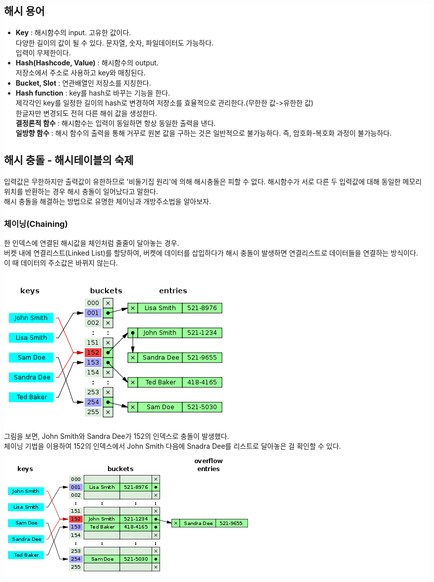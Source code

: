 
## 해시 용어
- **Key** : 해시함수의 input. 고유한 값이다.   
다양한 길이의 값이 될 수 있다. 문자열, 숫자, 파일데이터도 가능하다.     
입력이 무제한이다.  
- **Hash(Hashcode, Value)** : 해시함수의 output.     
저장소에서 주소로 사용하고 key와 매칭된다.  
- **Bucket, Slot** : 연관배열인 저장소를 지칭한다.    
- **Hash function** : key를 hash로 바꾸는 기능을 한다.    
제각각인 key를 일정한 길이의 hash로 변경하여 저장소를 효율적으로 관리한다.(무한한 값->유한한 값)    
한글자만 변경되도 전혀 다른 해쉬 값을 생성한다.     
**결정론적 함수** : 해시함수는 입력이 동일하면 항상 동일한 출력을 낸다.     
**일방향 함수** : 해시 함수의 출력을 통해 거꾸로 원본 값을 구하는 것은 일반적으로 불가능하다. 즉, 암호화-복호화 과정이 불가능하다.  

## 해시 충돌 - 해시테이블의 숙제
입력값은 무한하지만 출력값이 유한하므로 '비둘기집 원리'에 의해 해시충돌은 피할 수 없다.
해시함수가 서로 다른 두 입력값에 대해 동일한 메모리 위치를 반환하는 경우 해시 충돌이 일어났다고 말한다.    
해시 충돌을 해결하는 방법으로 유명한 체이닝과 개방주소법을 알아보자.    

### **체이닝(Chaining)**     
한 인덱스에 연결된 해시값을 체인처럼 줄줄이 달아놓는 경우.  
버켓 내에 연결리스트(Linked List)를 할당하여, 버켓에 데이터를 삽입하다가 해시 충돌이 발생하면 연결리스트로 데이터들을 연결하는 방식이다.   
이 때 데이터의 주소값은 바뀌지 않는다.   
<img src="/assets/img/posts/20210131hash-chaining.png">     

그림을 보면, John Smith와 Sandra Dee가 152의 인덱스로 충돌이 발생했다.  
체이닝 기법을 이용하여 152의 인덱스에서 John Smith 다음에 Snadra Dee를 리스트로 달아놓은 걸 확인할 수 있다.     
<img src="/assets/img/posts/20210131hash-chaining2.png">  
